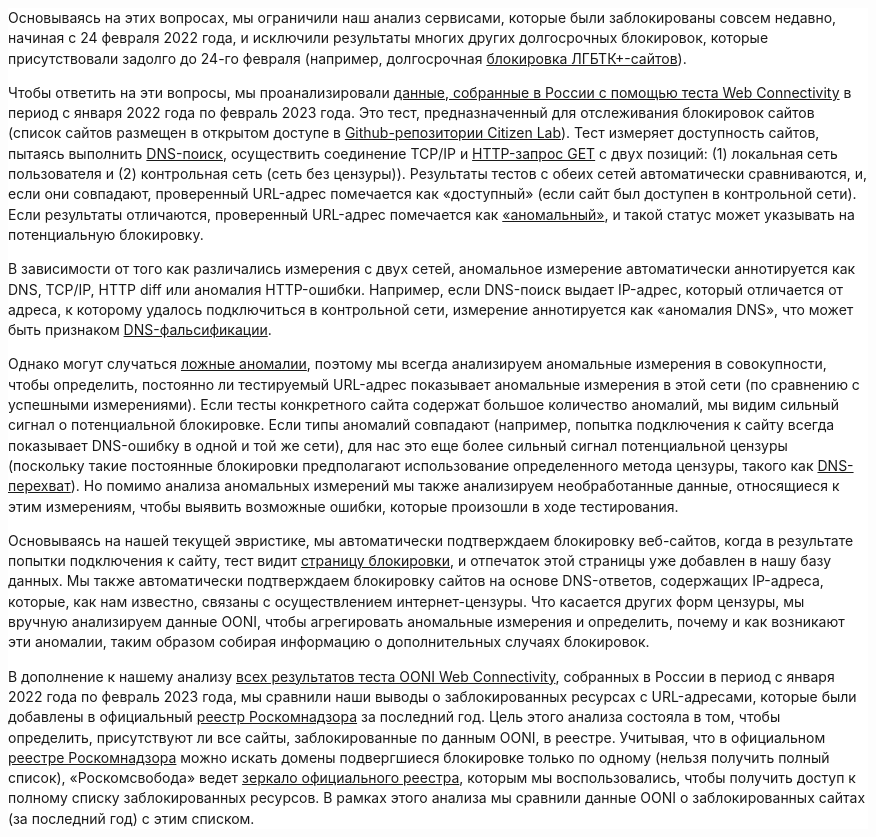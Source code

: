 Основываясь на этих вопросах, мы ограничили наш анализ сервисами, которые были заблокированы совсем недавно, начиная с 24 февраля 2022 года, и исключили результаты многих других долгосрочных блокировок, которые присутствовали задолго до 24-го февраля (например, долгосрочная [блокировка ЛГБТК+-сайтов](https://ooni.org/post/2021-no-access-lgbtiq-website-censorship-six-countries/)).

Чтобы ответить на эти вопросы, мы проанализировали [данные, собранные в России с помощью теста Web Connectivity](https://explorer.ooni.org/chart/mat?test_name=web_connectivity&axis_x=measurement_start_day&since=2022-01-01&until=2023-02-19&time_grain=day&probe_cc=RU) в период с января 2022 года по февраль 2023 года. Это тест, предназначенный для отслеживания блокировок сайтов (список сайтов размещен в открытом доступе в [Github-репозитории Citizen Lab](https://github.com/citizenlab/test-lists/tree/master/lists)). Тест измеряет доступность сайтов, пытаясь выполнить [DNS-поиск](https://ooni.org/support/glossary/#dns-lookup), осуществить соединение TCP/IP и [HTTP-запрос GET](https://ooni.org/support/glossary/#http-request) с двух позиций: (1) локальная сеть пользователя и (2) контрольная сеть (сеть без цензуры)). Результаты тестов с обеих сетей автоматически сравниваются, и, если они совпадают, проверенный URL-адрес помечается как «доступный» (если сайт был доступен в контрольной сети). Если результаты отличаются, проверенный URL-адрес помечается как [«аномальный»](https://ooni.org/support/faq/#what-do-you-mean-by-anomalies), и такой статус может указывать на потенциальную блокировку.

В зависимости от того как различались измерения с двух сетей, аномальное измерение автоматически аннотируется как DNS, TCP/IP, HTTP diff или аномалия HTTP-ошибки. Например, если DNS-поиск выдает IP-адрес, который отличается от адреса, к которому удалось подключиться в контрольной сети, измерение аннотируется как «аномалия DNS», что может быть признаком [DNS-фальсификации](https://ooni.org/support/glossary/#dns-tampering).

Однако могут случаться [ложные аномалии](https://ooni.org/support/faq/#what-are-false-positives), поэтому мы всегда анализируем аномальные измерения в совокупности, чтобы определить, постоянно ли тестируемый URL-адрес показывает аномальные измерения в этой сети (по сравнению с успешными измерениями). Если тесты конкретного сайта содержат большое количество аномалий, мы видим сильный сигнал о потенциальной блокировке. Если типы аномалий совпадают (например, попытка подключения к сайту всегда показывает DNS-ошибку в одной и той же сети), для нас это еще более сильный сигнал потенциальной цензуры (поскольку такие постоянные блокировки предполагают использование определенного метода цензуры, такого как [DNS-перехват](https://ooni.org/support/glossary/#dns-hijacking)). Но помимо анализа аномальных измерений мы также анализируем необработанные данные, относящиеся к этим измерениям, чтобы выявить возможные ошибки, которые произошли в ходе тестирования.

Основываясь на нашей текущей эвристике, мы автоматически подтверждаем блокировку веб-сайтов, когда в результате попытки подключения к сайту, тест видит [страницу блокировки](https://ooni.org/support/glossary/#block-page), и отпечаток этой страницы уже добавлен в нашу базу данных. Мы также автоматически подтверждаем блокировку сайтов на основе DNS-ответов, содержащих IP-адреса, которые, как нам известно, связаны с осуществлением интернет-цензуры. Что касается других форм цензуры, мы вручную анализируем данные OONI, чтобы агрегировать аномальные измерения и определить, почему и как возникают эти аномалии, таким образом собирая информацию о дополнительных случаях блокировок.

В дополнение к нашему анализу [всех результатов теста OONI Web Connectivity](https://explorer.ooni.org/chart/mat?probe_cc=RU&since=2022-01-01&until=2023-02-19&time_grain=day&axis_x=measurement_start_day&test_name=web_connectivity), собранных в России в период с января 2022 года по февраль 2023 года, мы сравнили наши выводы о заблокированных ресурсах с URL-адресами, которые были добавлены в официальный [реестр Роскомнадзора](https://eais.rkn.gov.ru/) за последний год. Цель этого анализа состояла в том, чтобы определить, присутствуют ли все сайты, заблокированные по данным OONI, в реестре. Учитывая, что в официальном [реестре Роскомнадзора](https://eais.rkn.gov.ru/) можно искать домены подвергшиеся блокировке только по одному (нельзя получить полный список), «Роскомсвобода» ведет [зеркало официального реестра](https://reestr.rublacklist.net/en/), которым мы воспользовались, чтобы получить доступ к полному списку заблокированных ресурсов. В рамках этого анализа мы сравнили данные OONI о заблокированных сайтах (за последний год) с этим списком.
